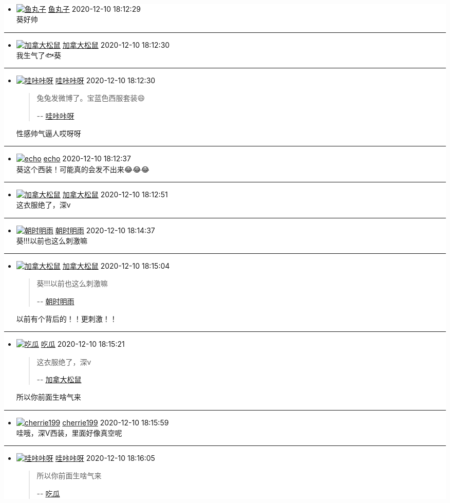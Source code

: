 * [![鱼丸子](../../image/icon/u43183830-5.jpg)](https://www.douban.com/people/43183830/)    [鱼丸子](https://www.douban.com/people/43183830/)    2020-12-10 18:12:29  
  葵好帅  
---
* [![加拿大松鼠](../../image/icon/u193265380-1.jpg)](https://www.douban.com/people/193265380/)    [加拿大松鼠](https://www.douban.com/people/193265380/)    2020-12-10 18:12:30  
  我生气了🐟葵  
---
* [![哇咔咔呀](../../image/icon/u213342632-5.jpg)](https://www.douban.com/people/213342632/)    [哇咔咔呀](https://www.douban.com/people/213342632/)    2020-12-10 18:12:30  
  >兔兔发微博了。宝蓝色西服套装😄  
  >
  >-- [哇咔咔呀](https://www.douban.com/people/213342632/)  
  
  性感帅气逼人哎呀呀  
---
* [![echo](../../image/icon/u219314368-2.jpg)](https://www.douban.com/people/219314368/)    [echo](https://www.douban.com/people/219314368/)    2020-12-10 18:12:37  
  葵这个西装！可能真的会发不出来😂😂😂  
---
* [![加拿大松鼠](../../image/icon/u193265380-1.jpg)](https://www.douban.com/people/193265380/)    [加拿大松鼠](https://www.douban.com/people/193265380/)    2020-12-10 18:12:51  
  这衣服绝了，深v  
---
* [![朝时明雨](../../image/icon/u219313738-1.jpg)](https://www.douban.com/people/219313738/)    [朝时明雨](https://www.douban.com/people/219313738/)    2020-12-10 18:14:37  
  葵!!!以前也这么刺激嘛  
---
* [![加拿大松鼠](../../image/icon/u193265380-1.jpg)](https://www.douban.com/people/193265380/)    [加拿大松鼠](https://www.douban.com/people/193265380/)    2020-12-10 18:15:04  
  >葵!!!以前也这么刺激嘛  
  >
  >-- [朝时明雨](https://www.douban.com/people/219313738/)  
  
  以前有个背后的！！更刺激！！  
---
* [![吃瓜](../../image/icon/u219893584-2.jpg)](https://www.douban.com/people/219893584/)    [吃瓜](https://www.douban.com/people/219893584/)    2020-12-10 18:15:21  
  >这衣服绝了，深v  
  >
  >-- [加拿大松鼠](https://www.douban.com/people/193265380/)  
  
  所以你前面生啥气来  
---
* [![cherrie199](../../image/icon/u195510471-1.jpg)](https://www.douban.com/people/195510471/)    [cherrie199](https://www.douban.com/people/195510471/)    2020-12-10 18:15:59  
  哇哦，深V西装，里面好像真空呢  
---
* [![哇咔咔呀](../../image/icon/u213342632-5.jpg)](https://www.douban.com/people/213342632/)    [哇咔咔呀](https://www.douban.com/people/213342632/)    2020-12-10 18:16:05  
  >所以你前面生啥气来  
  >
  >-- [吃瓜](https://www.douban.com/people/219893584/)  
  